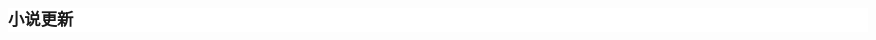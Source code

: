 <Route namespace="linovelib" :data='{"path":"/volume/:id","categories":["reading"],"example":"/linovelib/volume/8","parameters":{"id":"小说 ID，可在小说页 URL 中找到"},"radar":[{"source":["www.linovelib.com/novel/:id/catalog"]}],"name":"卷","maintainers":["rkscv"],"location":"volume.ts"}' :test='{"code":1,"message":"AssertionError: expected 503 to be 200 // Object.is equality\n    at /home/runner/work/RSSHub/RSSHub/lib/routes.test.ts:79:41\n    at processTicksAndRejections (node:internal/process/task_queues:95:5)\n    at runTest (file:///home/runner/work/RSSHub/RSSHub/node_modules/.pnpm/@vitest+runner@2.0.5/node_modules/@vitest/runner/dist/index.js:960:11)\n    at async Promise.all (index 976)\n    at runSuite (file:///home/runner/work/RSSHub/RSSHub/node_modules/.pnpm/@vitest+runner@2.0.5/node_modules/@vitest/runner/dist/index.js:1102:13)\n    at runSuite (file:///home/runner/work/RSSHub/RSSHub/node_modules/.pnpm/@vitest+runner@2.0.5/node_modules/@vitest/runner/dist/index.js:1116:15)\n    at runFiles (file:///home/runner/work/RSSHub/RSSHub/node_modules/.pnpm/@vitest+runner@2.0.5/node_modules/@vitest/runner/dist/index.js:1173:5)\n    at startTests (file:///home/runner/work/RSSHub/RSSHub/node_modules/.pnpm/@vitest+runner@2.0.5/node_modules/@vitest/runner/dist/index.js:1182:3)\n    at file:///home/runner/work/RSSHub/RSSHub/node_modules/.pnpm/vitest@2.0.5_@types+node@22.5.3_jsdom@25.0.0_bufferutil@4.0.8_utf-8-validate@5.0.10_/node_modules/vitest/dist/chunks/runBaseTests.CyvqmuC9.js:130:11\n    at withEnv (file:///home/runner/work/RSSHub/RSSHub/node_modules/.pnpm/vitest@2.0.5_@types+node@22.5.3_jsdom@25.0.0_bufferutil@4.0.8_utf-8-validate@5.0.10_/node_modules/vitest/dist/chunks/runBaseTests.CyvqmuC9.js:94:5)\n    at run (file:///home/runner/work/RSSHub/RSSHub/node_modules/.pnpm/vitest@2.0.5_@types+node@22.5.3_jsdom@25.0.0_bufferutil@4.0.8_utf-8-validate@5.0.10_/node_modules/vitest/dist/chunks/runBaseTests.CyvqmuC9.js:116:3)\n    at runBaseTests (file:///home/runner/work/RSSHub/RSSHub/node_modules/.pnpm/vitest@2.0.5_@types+node@22.5.3_jsdom@25.0.0_bufferutil@4.0.8_utf-8-validate@5.0.10_/node_modules/vitest/dist/chunks/base.CC5R_kgU.js:31:3)\n    at ForksBaseWorker.executeTests (file:///home/runner/work/RSSHub/RSSHub/node_modules/.pnpm/vitest@2.0.5_@types+node@22.5.3_jsdom@25.0.0_bufferutil@4.0.8_utf-8-validate@5.0.10_/node_modules/vitest/dist/workers/forks.js:25:7)\n    at execute (file:///home/runner/work/RSSHub/RSSHub/node_modules/.pnpm/vitest@2.0.5_@types+node@22.5.3_jsdom@25.0.0_bufferutil@4.0.8_utf-8-validate@5.0.10_/node_modules/vitest/dist/worker.js:115:5)\n    at onMessage (file:///home/runner/work/RSSHub/RSSHub/node_modules/.pnpm/tinypool@1.0.1/node_modules/tinypool/dist/entry/process.js:55:20)"}' />

### 小说更新 <Site url="linovelib.com" size="sm" />

<Route namespace="linovelib" :data='{"path":"/novel/:id","categories":["reading"],"example":"/linovelib/novel/2547","parameters":{"id":"小说 id，对应书架开始阅读 URL 中找到"},"features":{"requireConfig":false,"requirePuppeteer":false,"antiCrawler":true,"supportBT":false,"supportPodcast":false,"supportScihub":false},"name":"小说更新","maintainers":["misakicoca"],"location":"novel.ts"}' :test='{"code":1,"message":"AssertionError: expected 503 to be 200 // Object.is equality\n    at /home/runner/work/RSSHub/RSSHub/lib/routes.test.ts:79:41\n    at processTicksAndRejections (node:internal/process/task_queues:95:5)\n    at runTest (file:///home/runner/work/RSSHub/RSSHub/node_modules/.pnpm/@vitest+runner@2.0.5/node_modules/@vitest/runner/dist/index.js:960:11)\n    at async Promise.all (index 975)\n    at runSuite (file:///home/runner/work/RSSHub/RSSHub/node_modules/.pnpm/@vitest+runner@2.0.5/node_modules/@vitest/runner/dist/index.js:1102:13)\n    at runSuite (file:///home/runner/work/RSSHub/RSSHub/node_modules/.pnpm/@vitest+runner@2.0.5/node_modules/@vitest/runner/dist/index.js:1116:15)\n    at runFiles (file:///home/runner/work/RSSHub/RSSHub/node_modules/.pnpm/@vitest+runner@2.0.5/node_modules/@vitest/runner/dist/index.js:1173:5)\n    at startTests (file:///home/runner/work/RSSHub/RSSHub/node_modules/.pnpm/@vitest+runner@2.0.5/node_modules/@vitest/runner/dist/index.js:1182:3)\n    at file:///home/runner/work/RSSHub/RSSHub/node_modules/.pnpm/vitest@2.0.5_@types+node@22.5.3_jsdom@25.0.0_bufferutil@4.0.8_utf-8-validate@5.0.10_/node_modules/vitest/dist/chunks/runBaseTests.CyvqmuC9.js:130:11\n    at withEnv (file:///home/runner/work/RSSHub/RSSHub/node_modules/.pnpm/vitest@2.0.5_@types+node@22.5.3_jsdom@25.0.0_bufferutil@4.0.8_utf-8-validate@5.0.10_/node_modules/vitest/dist/chunks/runBaseTests.CyvqmuC9.js:94:5)\n    at run (file:///home/runner/work/RSSHub/RSSHub/node_modules/.pnpm/vitest@2.0.5_@types+node@22.5.3_jsdom@25.0.0_bufferutil@4.0.8_utf-8-validate@5.0.10_/node_modules/vitest/dist/chunks/runBaseTests.CyvqmuC9.js:116:3)\n    at runBaseTests (file:///home/runner/work/RSSHub/RSSHub/node_modules/.pnpm/vitest@2.0.5_@types+node@22.5.3_jsdom@25.0.0_bufferutil@4.0.8_utf-8-validate@5.0.10_/node_modules/vitest/dist/chunks/base.CC5R_kgU.js:31:3)\n    at ForksBaseWorker.executeTests (file:///home/runner/work/RSSHub/RSSHub/node_modules/.pnpm/vitest@2.0.5_@types+node@22.5.3_jsdom@25.0.0_bufferutil@4.0.8_utf-8-validate@5.0.10_/node_modules/vitest/dist/workers/forks.js:25:7)\n    at execute (file:///home/runner/work/RSSHub/RSSHub/node_modules/.pnpm/vitest@2.0.5_@types+node@22.5.3_jsdom@25.0.0_bufferutil@4.0.8_utf-8-validate@5.0.10_/node_modules/vitest/dist/worker.js:115:5)\n    at onMessage (file:///home/runner/work/RSSHub/RSSHub/node_modules/.pnpm/tinypool@1.0.1/node_modules/tinypool/dist/entry/process.js:55:20)"}' />
